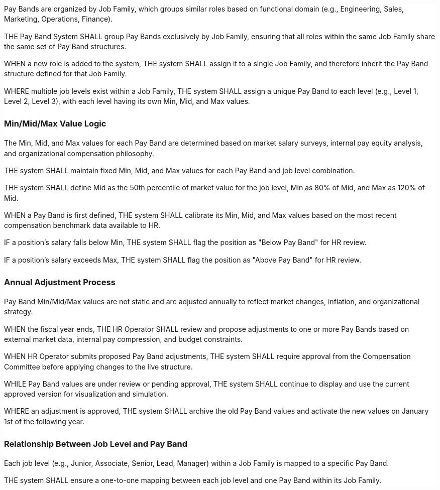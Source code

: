 Pay Bands are organized by Job Family, which groups similar roles based on functional domain (e.g., Engineering, Sales, Marketing, Operations, Finance).

THE Pay Band System SHALL group Pay Bands exclusively by Job Family, ensuring that all roles within the same Job Family share the same set of Pay Band structures.

WHEN a new role is added to the system, THE system SHALL assign it to a single Job Family, and therefore inherit the Pay Band structure defined for that Job Family.

WHERE multiple job levels exist within a Job Family, THE system SHALL assign a unique Pay Band to each level (e.g., Level 1, Level 2, Level 3), with each level having its own Min, Mid, and Max values.

### Min/Mid/Max Value Logic

The Min, Mid, and Max values for each Pay Band are determined based on market salary surveys, internal pay equity analysis, and organizational compensation philosophy.

THE system SHALL maintain fixed Min, Mid, and Max values for each Pay Band and job level combination.

THE system SHALL define Mid as the 50th percentile of market value for the job level, Min as 80% of Mid, and Max as 120% of Mid.

WHEN a Pay Band is first defined, THE system SHALL calibrate its Min, Mid, and Max values based on the most recent compensation benchmark data available to HR.

IF a position’s salary falls below Min, THE system SHALL flag the position as "Below Pay Band" for HR review.

IF a position’s salary exceeds Max, THE system SHALL flag the position as "Above Pay Band" for HR review.

### Annual Adjustment Process

Pay Band Min/Mid/Max values are not static and are adjusted annually to reflect market changes, inflation, and organizational strategy.

WHEN the fiscal year ends, THE HR Operator SHALL review and propose adjustments to one or more Pay Bands based on external market data, internal pay compression, and budget constraints.

WHEN HR Operator submits proposed Pay Band adjustments, THE system SHALL require approval from the Compensation Committee before applying changes to the live structure.

WHILE Pay Band values are under review or pending approval, THE system SHALL continue to display and use the current approved version for visualization and simulation.

WHERE an adjustment is approved, THE system SHALL archive the old Pay Band values and activate the new values on January 1st of the following year.

### Relationship Between Job Level and Pay Band

Each job level (e.g., Junior, Associate, Senior, Lead, Manager) within a Job Family is mapped to a specific Pay Band.

THE system SHALL ensure a one-to-one mapping between each job level and one Pay Band within its Job Family.
